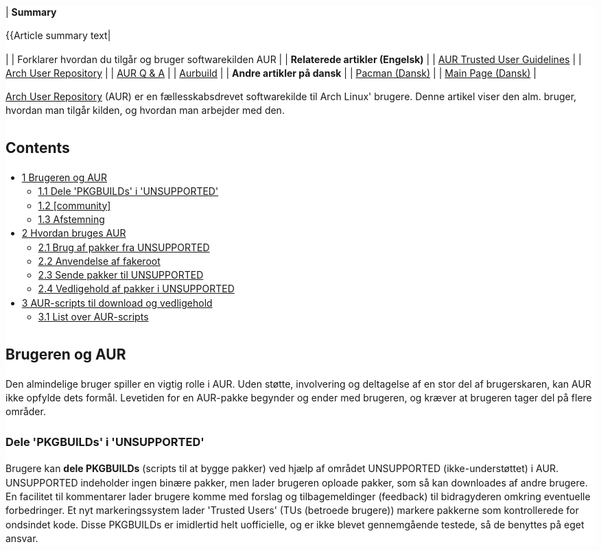 | **Summary** 

{{Article summary text|

 |
| Forklarer hvordan du tilgår og bruger softwarekilden AUR |
| **Relaterede artikler (Engelsk)** |
| [AUR Trusted User Guidelines](/index.php/AUR_Trusted_User_Guidelines "AUR Trusted User Guidelines") |
| [Arch User Repository](/index.php/Arch_User_Repository "Arch User Repository") |
| [AUR Q & A](/index.php/AUR_Q_%26_A "AUR Q & A") |
| [Aurbuild](/index.php/Aurbuild "Aurbuild") |
| **Andre artikler på dansk** |
| [Pacman (Dansk)](/index.php/Pacman_(Dansk) "Pacman (Dansk)") |
| [Main Page (Dansk)](/index.php/Main_Page_(Dansk) "Main Page (Dansk)") |

[Arch User Repository](/index.php/Arch_User_Repository "Arch User Repository") (AUR) er en fællesskabsdrevet softwarekilde til Arch Linux' brugere. Denne artikel viser den alm. bruger, hvordan man tilgår kilden, og hvordan man arbejder med den.

## Contents

*   [1 Brugeren og AUR](#Brugeren_og_AUR)
    *   [1.1 Dele 'PKGBUILDs' i 'UNSUPPORTED'](#Dele_.27PKGBUILDs.27_i_.27UNSUPPORTED.27)
    *   [1.2 [community]](#.5Bcommunity.5D)
    *   [1.3 Afstemning](#Afstemning)
*   [2 Hvordan bruges AUR](#Hvordan_bruges_AUR)
    *   [2.1 Brug af pakker fra UNSUPPORTED](#Brug_af_pakker_fra_UNSUPPORTED)
    *   [2.2 Anvendelse af fakeroot](#Anvendelse_af_fakeroot)
    *   [2.3 Sende pakker til UNSUPPORTED](#Sende_pakker_til_UNSUPPORTED)
    *   [2.4 Vedligehold af pakker i UNSUPPORTED](#Vedligehold_af_pakker_i_UNSUPPORTED)
*   [3 AUR-scripts til download og vedligehold](#AUR-scripts_til_download_og_vedligehold)
    *   [3.1 List over AUR-scripts](#List_over_AUR-scripts)

## Brugeren og AUR

Den almindelige bruger spiller en vigtig rolle i AUR. Uden støtte, involvering og deltagelse af en stor del af brugerskaren, kan AUR ikke opfylde dets formål. Levetiden for en AUR-pakke begynder og ender med brugeren, og kræver at brugeren tager del på flere områder.

### Dele 'PKGBUILDs' i 'UNSUPPORTED'

Brugere kan **dele PKGBUILDs** (scripts til at bygge pakker) ved hjælp af området UNSUPPORTED (ikke-understøttet) i AUR. UNSUPPORTED indeholder ingen binære pakker, men lader brugeren oploade pakker, som så kan downloades af andre brugere. En facilitet til kommentarer lader brugere komme med forslag og tilbagemeldinger (feedback) til bidragyderen omkring eventuelle forbedringer. Et nyt markeringssystem lader 'Trusted Users' (TUs (betroede brugere)) markere pakkerne som kontrollerede for ondsindet kode. Disse PKGBUILDs er imidlertid helt uofficielle, og er ikke blevet gennemgående testede, så de benyttes på eget ansvar.
